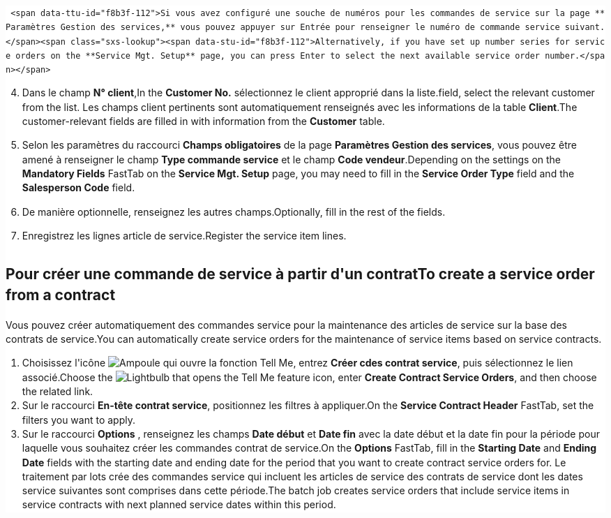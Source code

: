      <span data-ttu-id="f8b3f-112">Si vous avez configuré une souche de numéros pour les commandes de service sur la page **Paramètres Gestion des services,** vous pouvez appuyer sur Entrée pour renseigner le numéro de commande service suivant.</span><span class="sxs-lookup"><span data-stu-id="f8b3f-112">Alternatively, if you have set up number series for service orders on the **Service Mgt. Setup** page, you can press Enter to select the next available service order number.</span></span>  

4. <span data-ttu-id="f8b3f-113">Dans le champ **N° client**,</span><span class="sxs-lookup"><span data-stu-id="f8b3f-113">In the **Customer No.**</span></span> <span data-ttu-id="f8b3f-114">sélectionnez le client approprié dans la liste.</span><span class="sxs-lookup"><span data-stu-id="f8b3f-114">field, select the relevant customer from the list.</span></span> <span data-ttu-id="f8b3f-115">Les champs client pertinents sont automatiquement renseignés avec les informations de la table **Client**.</span><span class="sxs-lookup"><span data-stu-id="f8b3f-115">The customer-relevant fields are filled in with information from the **Customer** table.</span></span>  

5. <span data-ttu-id="f8b3f-116">Selon les paramètres du raccourci **Champs obligatoires** de la page **Paramètres Gestion des services**, vous pouvez être amené à renseigner le champ **Type commande service** et le champ **Code vendeur**.</span><span class="sxs-lookup"><span data-stu-id="f8b3f-116">Depending on the settings on the **Mandatory Fields** FastTab on the **Service Mgt. Setup** page, you may need to fill in the **Service Order Type** field and the **Salesperson Code** field.</span></span>  
6. <span data-ttu-id="f8b3f-117">De manière optionnelle, renseignez les autres champs.</span><span class="sxs-lookup"><span data-stu-id="f8b3f-117">Optionally, fill in the rest of the fields.</span></span>  
7. <span data-ttu-id="f8b3f-118">Enregistrez les lignes article de service.</span><span class="sxs-lookup"><span data-stu-id="f8b3f-118">Register the service item lines.</span></span>  

## <a name="to-create-a-service-order-from-a-contract"></a><span data-ttu-id="f8b3f-119">Pour créer une commande de service à partir d'un contrat</span><span class="sxs-lookup"><span data-stu-id="f8b3f-119">To create a service order from a contract</span></span>  
<span data-ttu-id="f8b3f-120">Vous pouvez créer automatiquement des commandes service pour la maintenance des articles de service sur la base des contrats de service.</span><span class="sxs-lookup"><span data-stu-id="f8b3f-120">You can automatically create service orders for the maintenance of service items based on service contracts.</span></span>  

1. <span data-ttu-id="f8b3f-121">Choisissez l'icône ![Ampoule qui ouvre la fonction Tell Me](media/ui-search/search_small.png "Dites-moi ce que vous voulez faire"), entrez **Créer cdes contrat service**, puis sélectionnez le lien associé.</span><span class="sxs-lookup"><span data-stu-id="f8b3f-121">Choose the ![Lightbulb that opens the Tell Me feature](media/ui-search/search_small.png "Tell me what you want to do") icon, enter **Create Contract Service Orders**, and then choose the related link.</span></span>  
2. <span data-ttu-id="f8b3f-122">Sur le raccourci **En-tête contrat service**, positionnez les filtres à appliquer.</span><span class="sxs-lookup"><span data-stu-id="f8b3f-122">On the **Service Contract Header** FastTab, set the filters you want to apply.</span></span>  
3. <span data-ttu-id="f8b3f-123">Sur le raccourci **Options** , renseignez les champs **Date début** et **Date fin** avec la date début et la date fin pour la période pour laquelle vous souhaitez créer les commandes contrat de service.</span><span class="sxs-lookup"><span data-stu-id="f8b3f-123">On the **Options** FastTab, fill in the **Starting Date** and **Ending Date** fields with the starting date and ending date for the period that you want to create contract service orders for.</span></span> <span data-ttu-id="f8b3f-124">Le traitement par lots crée des commandes service qui incluent les articles de service des contrats de service dont les dates service suivantes sont comprises dans cette période.</span><span class="sxs-lookup"><span data-stu-id="f8b3f-124">The batch job creates service orders that include service items in service contracts with next planned service dates within this period.</span></span>  
